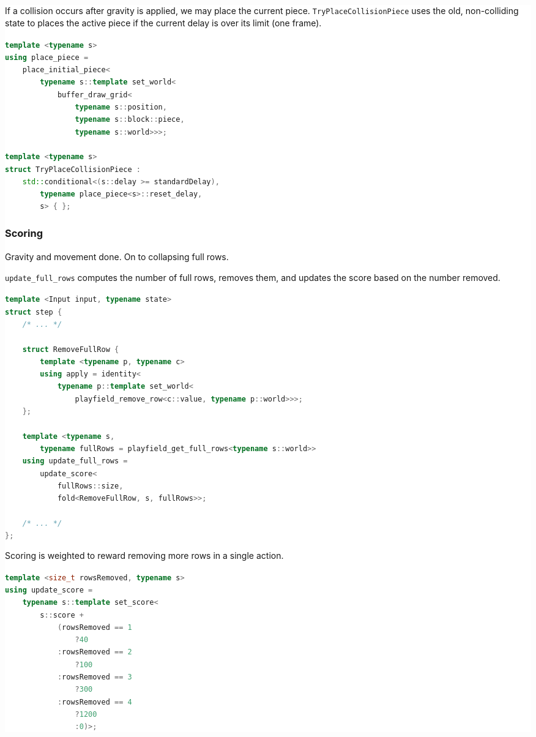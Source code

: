 If a collision occurs after gravity is applied, we may place the current piece.  `TryPlaceCollisionPiece` uses the old, non-colliding state to places the active piece if the current delay is over its limit (one frame).

```cpp
template <typename s>
using place_piece =
    place_initial_piece<
        typename s::template set_world<
            buffer_draw_grid<
                typename s::position,
                typename s::block::piece,
                typename s::world>>>;

template <typename s>
struct TryPlaceCollisionPiece :
    std::conditional<(s::delay >= standardDelay),
        typename place_piece<s>::reset_delay,
        s> { };
```

### Scoring
Gravity and movement done. On to collapsing full rows.

`update_full_rows` computes the number of full rows, removes them, and updates the score based on the number removed.

```cpp
template <Input input, typename state>
struct step {
    /* ... */

    struct RemoveFullRow {
        template <typename p, typename c>
        using apply = identity<
            typename p::template set_world<
                playfield_remove_row<c::value, typename p::world>>>;
    };

    template <typename s,
        typename fullRows = playfield_get_full_rows<typename s::world>>
    using update_full_rows =
        update_score<
            fullRows::size,
            fold<RemoveFullRow, s, fullRows>>;

    /* ... */
};
```

Scoring is weighted to reward removing more rows in a single action.

```cpp
template <size_t rowsRemoved, typename s>
using update_score =
    typename s::template set_score<
        s::score +
            (rowsRemoved == 1
                ?40
            :rowsRemoved == 2
                ?100
            :rowsRemoved == 3
                ?300
            :rowsRemoved == 4
                ?1200
                :0)>;
```